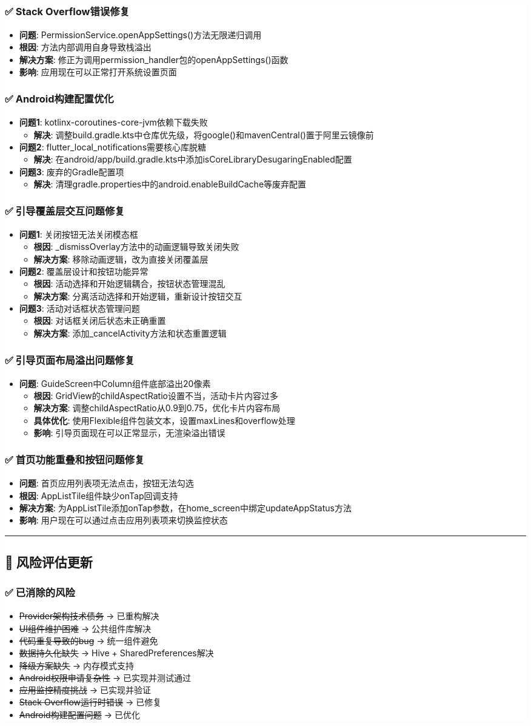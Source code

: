### ✅ **Stack Overflow错误修复**
- **问题**: PermissionService.openAppSettings()方法无限递归调用
- **根因**: 方法内部调用自身导致栈溢出
- **解决方案**: 修正为调用permission_handler包的openAppSettings()函数
- **影响**: 应用现在可以正常打开系统设置页面

### ✅ **Android构建配置优化**
- **问题1**: kotlinx-coroutines-core-jvm依赖下载失败
  - **解决**: 调整build.gradle.kts中仓库优先级，将google()和mavenCentral()置于阿里云镜像前
- **问题2**: flutter_local_notifications需要核心库脱糖
  - **解决**: 在android/app/build.gradle.kts中添加isCoreLibraryDesugaringEnabled配置
- **问题3**: 废弃的Gradle配置项
  - **解决**: 清理gradle.properties中的android.enableBuildCache等废弃配置

### ✅ **引导覆盖层交互问题修复**
- **问题1**: 关闭按钮无法关闭模态框
  - **根因**: _dismissOverlay方法中的动画逻辑导致关闭失败
  - **解决方案**: 移除动画逻辑，改为直接关闭覆盖层
- **问题2**: 覆盖层设计和按钮功能异常
  - **根因**: 活动选择和开始逻辑耦合，按钮状态管理混乱
  - **解决方案**: 分离活动选择和开始逻辑，重新设计按钮交互
- **问题3**: 活动对话框状态管理问题
  - **根因**: 对话框关闭后状态未正确重置
  - **解决方案**: 添加_cancelActivity方法和状态重置逻辑

### ✅ **引导页面布局溢出问题修复**
- **问题**: GuideScreen中Column组件底部溢出20像素
  - **根因**: GridView的childAspectRatio设置不当，活动卡片内容过多
  - **解决方案**: 调整childAspectRatio从0.9到0.75，优化卡片内容布局
  - **具体优化**: 使用Flexible组件包装文本，设置maxLines和overflow处理
  - **影响**: 引导页面现在可以正常显示，无渲染溢出错误

### ✅ **首页功能重叠和按钮问题修复**
- **问题**: 首页应用列表项无法点击，按钮无法勾选
- **根因**: AppListTile组件缺少onTap回调支持
- **解决方案**: 为AppListTile添加onTap参数，在home_screen中绑定updateAppStatus方法
- **影响**: 用户现在可以通过点击应用列表项来切换监控状态

---

## 🚨 **风险评估更新**

### ✅ **已消除的风险**
- ~~Provider架构技术债务~~ → 已重构解决
- ~~UI组件维护困难~~ → 公共组件库解决
- ~~代码重复导致的bug~~ → 统一组件避免
- ~~数据持久化缺失~~ → Hive + SharedPreferences解决
- ~~降级方案缺失~~ → 内存模式支持
- ~~Android权限申请复杂性~~ → 已实现并测试通过
- ~~应用监控精度挑战~~ → 已实现并验证
- ~~Stack Overflow运行时错误~~ → 已修复
- ~~Android构建配置问题~~ → 已优化
